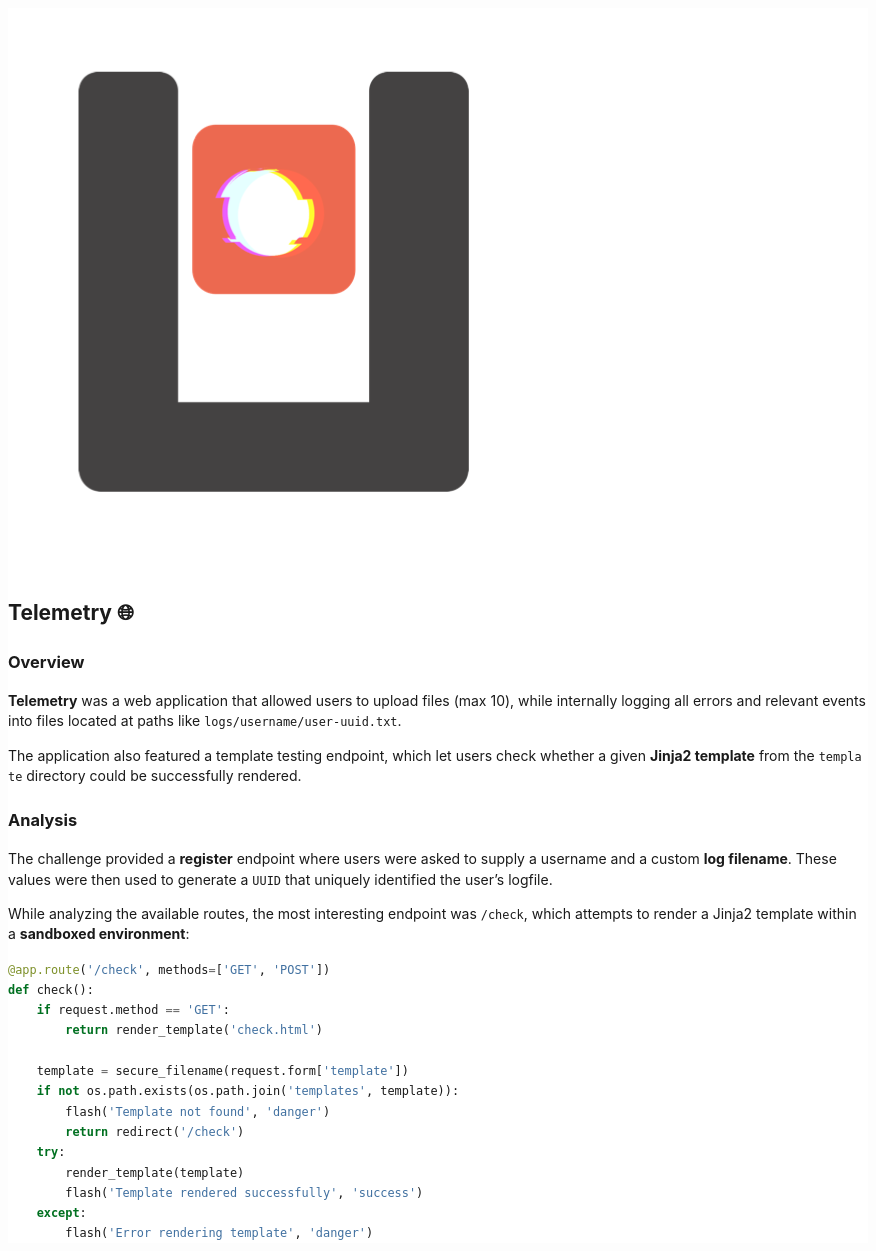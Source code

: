 ![ulisse logo](/images/ulisse.png)

## Telemetry 🌐

### Overview

**Telemetry** was a web application that allowed users to upload files (max 10), while internally logging all errors and relevant events into files located at paths like `logs/username/user-uuid.txt`.

The application also featured a template testing endpoint, which let users check whether a given **Jinja2 template** from the `template` directory could be successfully rendered.

### Analysis

The challenge provided a **register** endpoint where users were asked to supply a username and a custom **log filename**. These values were then used to generate a `UUID` that uniquely identified the user’s logfile.

While analyzing the available routes, the most interesting endpoint was `/check`, which attempts to render a Jinja2 template within a **sandboxed environment**:

```python
@app.route('/check', methods=['GET', 'POST'])
def check():
    if request.method == 'GET':
        return render_template('check.html')
    
    template = secure_filename(request.form['template'])
    if not os.path.exists(os.path.join('templates', template)):
        flash('Template not found', 'danger')
        return redirect('/check')
    try:
        render_template(template)
        flash('Template rendered successfully', 'success')
    except:
        flash('Error rendering template', 'danger')
```